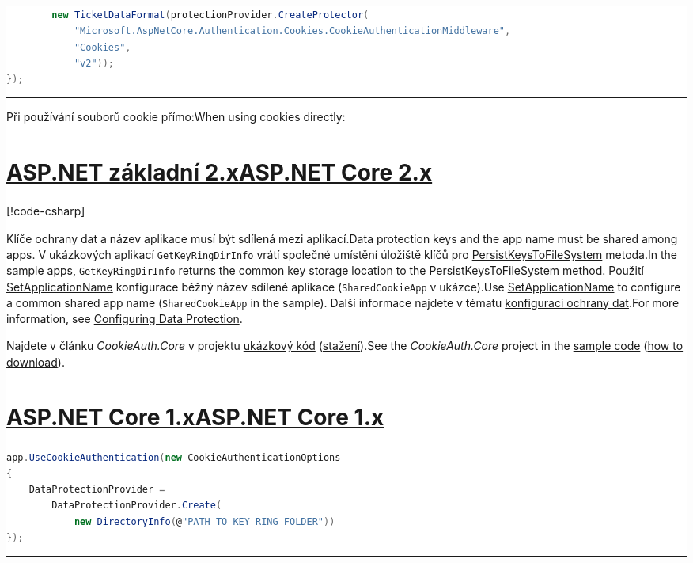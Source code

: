 ```csharp
        new TicketDataFormat(protectionProvider.CreateProtector(
            "Microsoft.AspNetCore.Authentication.Cookies.CookieAuthenticationMiddleware", 
            "Cookies", 
            "v2"));
});
```

---

<span data-ttu-id="145c3-146">Při používání souborů cookie přímo:</span><span class="sxs-lookup"><span data-stu-id="145c3-146">When using cookies directly:</span></span>

# <a name="aspnet-core-2xtabaspnetcore2x"></a>[<span data-ttu-id="145c3-147">ASP.NET základní 2.x</span><span class="sxs-lookup"><span data-stu-id="145c3-147">ASP.NET Core 2.x</span></span>](#tab/aspnetcore2x/)

[!code-csharp[](cookie-sharing/sample/CookieAuth.Core/Startup.cs?name=snippet1)]

<span data-ttu-id="145c3-148">Klíče ochrany dat a název aplikace musí být sdílená mezi aplikací.</span><span class="sxs-lookup"><span data-stu-id="145c3-148">Data protection keys and the app name must be shared among apps.</span></span> <span data-ttu-id="145c3-149">V ukázkových aplikací `GetKeyRingDirInfo` vrátí společné umístění úložiště klíčů pro [PersistKeysToFileSystem](/dotnet/api/microsoft.aspnetcore.dataprotection.dataprotectionbuilderextensions.persistkeystofilesystem) metoda.</span><span class="sxs-lookup"><span data-stu-id="145c3-149">In the sample apps, `GetKeyRingDirInfo` returns the common key storage location to the [PersistKeysToFileSystem](/dotnet/api/microsoft.aspnetcore.dataprotection.dataprotectionbuilderextensions.persistkeystofilesystem) method.</span></span> <span data-ttu-id="145c3-150">Použití [SetApplicationName](/dotnet/api/microsoft.aspnetcore.dataprotection.dataprotectionbuilderextensions.setapplicationname) konfigurace běžný název sdílené aplikace (`SharedCookieApp` v ukázce).</span><span class="sxs-lookup"><span data-stu-id="145c3-150">Use [SetApplicationName](/dotnet/api/microsoft.aspnetcore.dataprotection.dataprotectionbuilderextensions.setapplicationname) to configure a common shared app name (`SharedCookieApp` in the sample).</span></span> <span data-ttu-id="145c3-151">Další informace najdete v tématu [konfiguraci ochrany dat](xref:security/data-protection/configuration/overview).</span><span class="sxs-lookup"><span data-stu-id="145c3-151">For more information, see [Configuring Data Protection](xref:security/data-protection/configuration/overview).</span></span> 

<span data-ttu-id="145c3-152">Najdete v článku *CookieAuth.Core* v projektu [ukázkový kód](https://github.com/aspnet/Docs/tree/master/aspnetcore/security/cookie-sharing/sample/) ([stažení](xref:tutorials/index#how-to-download-a-sample)).</span><span class="sxs-lookup"><span data-stu-id="145c3-152">See the *CookieAuth.Core* project in the [sample code](https://github.com/aspnet/Docs/tree/master/aspnetcore/security/cookie-sharing/sample/) ([how to download](xref:tutorials/index#how-to-download-a-sample)).</span></span>

# <a name="aspnet-core-1xtabaspnetcore1x"></a>[<span data-ttu-id="145c3-153">ASP.NET Core 1.x</span><span class="sxs-lookup"><span data-stu-id="145c3-153">ASP.NET Core 1.x</span></span>](#tab/aspnetcore1x/)

```csharp
app.UseCookieAuthentication(new CookieAuthenticationOptions
{
    DataProtectionProvider = 
        DataProtectionProvider.Create(
            new DirectoryInfo(@"PATH_TO_KEY_RING_FOLDER"))
});
```

---